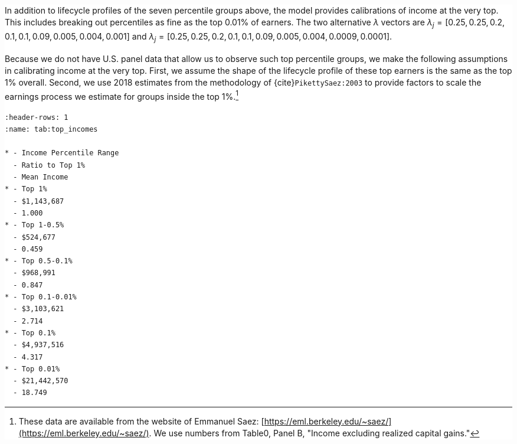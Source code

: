 In addition to lifecycle profiles of the seven percentile groups above, the model provides calibrations of income at the very top. This includes breaking out percentiles as fine as the top 0.01% of earners. The two alternative $\lambda$ vectors are $\lambda_{j}=[0.25, 0.25, 0.2, 0.1, 0.1, 0.09, 0.005, 0.004, 0.001]$ and $\lambda_{j}=[0.25, 0.25, 0.2, 0.1, 0.1, 0.09, 0.005, 0.004, 0.0009, 0.0001]$.

Because we do not have U.S. panel data that allow us to observe such top percentile groups, we make the following assumptions in calibrating income at the very top. First, we assume the shape of the lifecycle profile of these top earners is the same as the top 1% overall. Second, we use 2018 estimates from the methodology of {cite}`PikettySaez:2003` to provide factors to scale the earnings process we estimate for groups inside the top 1%.[^PS_note]


```{list-table} **Incomes at the very top** Source: Piketty and Saez (2003) 2018 estimates.
:header-rows: 1
:name: tab:top_incomes

* - Income Percentile Range
  - Ratio to Top 1%
  - Mean Income
* - Top 1%
  - $1,143,687
  - 1.000
* - Top 1-0.5%
  - $524,677
  - 0.459
* - Top 0.5-0.1%
  - $968,991
  - 0.847
* - Top 0.1-0.01%
  - $3,103,621
  - 2.714
* - Top 0.1%
  - $4,937,516
  - 4.317
* - Top 0.01%
  - $21,442,570
  - 18.749
```


[^PS_note]: These data are available from the website of Emmanuel Saez: [https://eml.berkeley.edu/~saez/](https://eml.berkeley.edu/~saez/).  We use numbers from Table0, Panel B, "Income excluding realized capital gains."
